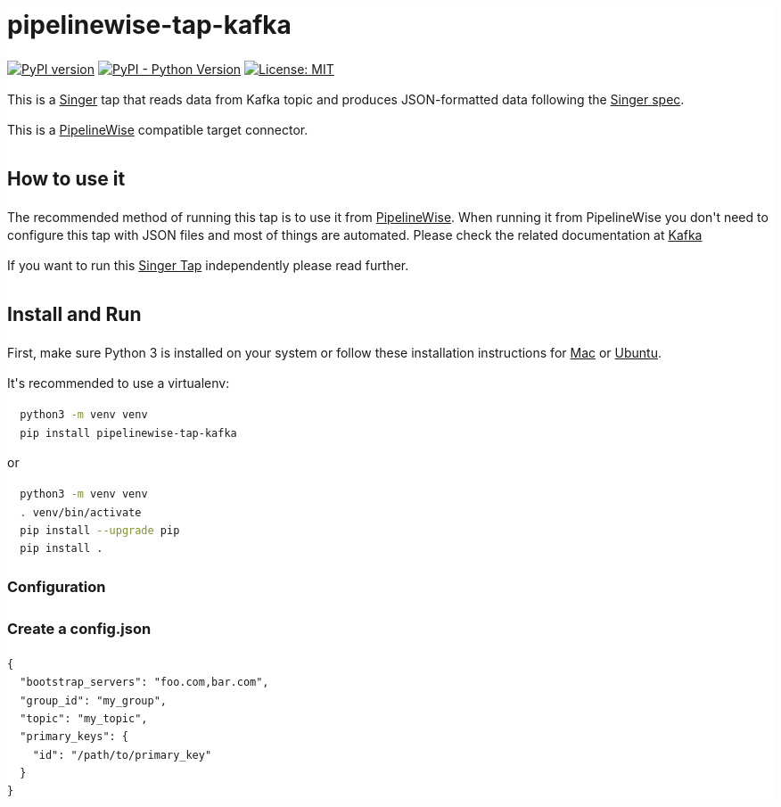 # pipelinewise-tap-kafka

[![PyPI version](https://badge.fury.io/py/pipelinewise-tap-kafka.svg)](https://badge.fury.io/py/pipelinewise-tap-kafka)
[![PyPI - Python Version](https://img.shields.io/pypi/pyversions/pipelinewise-tap-kafka.svg)](https://pypi.org/project/pipelinewise-tap-kafka/)
[![License: MIT](https://img.shields.io/badge/License-GPLv3-yellow.svg)](https://opensource.org/licenses/GPL-3.0)

This is a [Singer](https://singer.io) tap that reads data from Kafka topic and produces JSON-formatted data following the [Singer spec](https://github.com/singer-io/getting-started/blob/master/SPEC.md).

This is a [PipelineWise](https://transferwise.github.io/pipelinewise) compatible target connector.

## How to use it

The recommended method of running this tap is to use it from [PipelineWise](https://transferwise.github.io/pipelinewise). When running it from PipelineWise you don't need to configure this tap with JSON files and most of things are automated. Please check the related documentation at [Kafka](https://transferwise.github.io/pipelinewise/connectors/taps/kafka.html)

If you want to run this [Singer Tap](https://singer.io) independently please read further.

## Install and Run

First, make sure Python 3 is installed on your system or follow these
installation instructions for [Mac](http://docs.python-guide.org/en/latest/starting/install3/osx/) or
[Ubuntu](https://www.digitalocean.com/community/tutorials/how-to-install-python-3-and-set-up-a-local-programming-environment-on-ubuntu-16-04).

It's recommended to use a virtualenv:

```bash
  python3 -m venv venv
  pip install pipelinewise-tap-kafka
```

or

```bash
  python3 -m venv venv
  . venv/bin/activate
  pip install --upgrade pip
  pip install .
```

### Configuration

### Create a config.json

```
{
  "bootstrap_servers": "foo.com,bar.com",
  "group_id": "my_group",
  "topic": "my_topic",
  "primary_keys": {
    "id": "/path/to/primary_key"
  }
}
```
